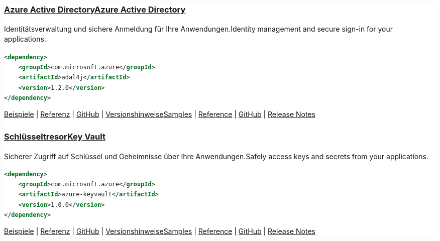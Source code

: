 <a name="azuread"></a>

### <a name="azure-active-directoryazureactive-directoryactive-directory-whatis"></a>[<span data-ttu-id="1ad0e-144">Azure Active Directory</span><span class="sxs-lookup"><span data-stu-id="1ad0e-144">Azure Active Directory</span></span>](/azure/active-directory/active-directory-whatis)   

<span data-ttu-id="1ad0e-145">Identitätsverwaltung und sichere Anmeldung für Ihre Anwendungen.</span><span class="sxs-lookup"><span data-stu-id="1ad0e-145">Identity management and secure sign-in for your applications.</span></span>

```XML
<dependency>
    <groupId>com.microsoft.azure</groupId>
    <artifactId>adal4j</artifactId>
    <version>1.2.0</version>
</dependency>
```
   
<span data-ttu-id="1ad0e-146">[Beispiele](https://github.com/Azure-Samples?utf8=%E2%9C%93&q=active%20directory%20&type=&language=java) | [Referenz](/java/api/overview/azure/activedirectory) | [GitHub](https://github.com/AzureAD/azure-activedirectory-library-for-java) | [Versionshinweise](https://github.com/AzureAD/azure-activedirectory-library-for-javaT-)</span><span class="sxs-lookup"><span data-stu-id="1ad0e-146">[Samples](https://github.com/Azure-Samples?utf8=%E2%9C%93&q=active%20directory%20&type=&language=java) | [Reference](/java/api/overview/azure/activedirectory) | [GitHub](https://github.com/AzureAD/azure-activedirectory-library-for-java) | [Release Notes](https://github.com/AzureAD/azure-activedirectory-library-for-javaT-)</span></span>
 
<a name="keyvault"></a>

### <a name="key-vaultazurekey-vault"></a>[<span data-ttu-id="1ad0e-147">Schlüsseltresor</span><span class="sxs-lookup"><span data-stu-id="1ad0e-147">Key Vault</span></span>](/azure/key-vault) 

<span data-ttu-id="1ad0e-148">Sicherer Zugriff auf Schlüssel und Geheimnisse über Ihre Anwendungen.</span><span class="sxs-lookup"><span data-stu-id="1ad0e-148">Safely access keys and secrets from your applications.</span></span> 

```XML
<dependency>
    <groupId>com.microsoft.azure</groupId>
    <artifactId>azure-keyvault</artifactId>
    <version>1.0.0</version>
</dependency>
```

<span data-ttu-id="1ad0e-149">[Beispiele](https://github.com/Azure-Samples/key-vault-java-manage-key-vaults) | [Referenz](/java/api/overview/azure/keyvault) | [GitHub](https://github.com/Azure/azure-keyvault-java) | [Versionshinweise](https://github.com/Azure/azure-keyvault-java)</span><span class="sxs-lookup"><span data-stu-id="1ad0e-149">[Samples](https://github.com/Azure-Samples/key-vault-java-manage-key-vaults) | [Reference](/java/api/overview/azure/keyvault) | [GitHub](https://github.com/Azure/azure-keyvault-java) | [Release Notes](https://github.com/Azure/azure-keyvault-java)</span></span> 
